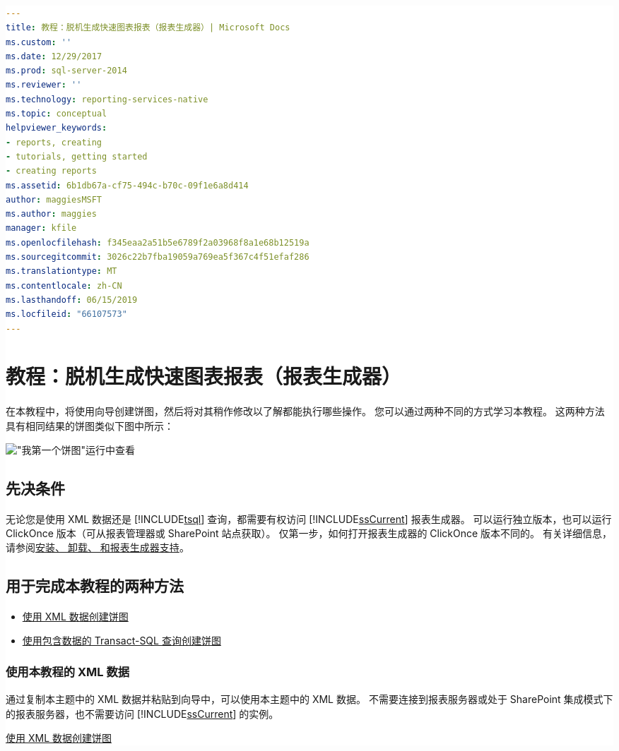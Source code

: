 ```yaml
---
title: 教程：脱机生成快速图表报表（报表生成器）| Microsoft Docs
ms.custom: ''
ms.date: 12/29/2017
ms.prod: sql-server-2014
ms.reviewer: ''
ms.technology: reporting-services-native
ms.topic: conceptual
helpviewer_keywords:
- reports, creating
- tutorials, getting started
- creating reports
ms.assetid: 6b1db67a-cf75-494c-b70c-09f1e6a8d414
author: maggiesMSFT
ms.author: maggies
manager: kfile
ms.openlocfilehash: f345eaa2a51b5e6789f2a03968f8a1e68b12519a
ms.sourcegitcommit: 3026c22b7fba19059a769ea5f367c4f51efaf286
ms.translationtype: MT
ms.contentlocale: zh-CN
ms.lasthandoff: 06/15/2019
ms.locfileid: "66107573"
---
```

# <a name="tutorial-create-a-quick-chart-report-offline-report-builder"></a>教程：脱机生成快速图表报表（报表生成器）
  在本教程中，将使用向导创建饼图，然后将对其稍作修改以了解都能执行哪些操作。 您可以通过两种不同的方式学习本教程。 这两种方法具有相同结果的饼图类似下图中所示：  
  
 !["我第一个饼图"运行中查看](../media/rs-my1stpierunview.gif "运行视图中的 My First Pie Chart")  
  
## <a name="prerequisites"></a>先决条件  
 无论您是使用 XML 数据还是 [!INCLUDE[tsql](../../../includes/tsql-md.md)] 查询，都需要有权访问 [!INCLUDE[ssCurrent](../../../includes/sscurrent-md.md)] 报表生成器。 可以运行独立版本，也可以运行 ClickOnce 版本（可从报表管理器或 SharePoint 站点获取）。 仅第一步，如何打开报表生成器的 ClickOnce 版本不同的。 有关详细信息，请参阅[安装、 卸载、 和报表生成器支持](../install-uninstall-and-report-builder-support.md)。  
  
##  <a name="TwoWays"></a> 用于完成本教程的两种方法  
  
-   [使用 XML 数据创建饼图](#CreatePieChartXML)  
  
-   [使用包含数据的 Transact-SQL 查询创建饼图](#CreatePieQueryData)  
  
### <a name="using-xml-data-for-this-tutorial"></a>使用本教程的 XML 数据  
 通过复制本主题中的 XML 数据并粘贴到向导中，可以使用本主题中的 XML 数据。 不需要连接到报表服务器或处于 SharePoint 集成模式下的报表服务器，也不需要访问 [!INCLUDE[ssCurrent](../../../includes/sscurrent-md.md)] 的实例。  
  
 [使用 XML 数据创建饼图](#CreatePieChartXML)  
  